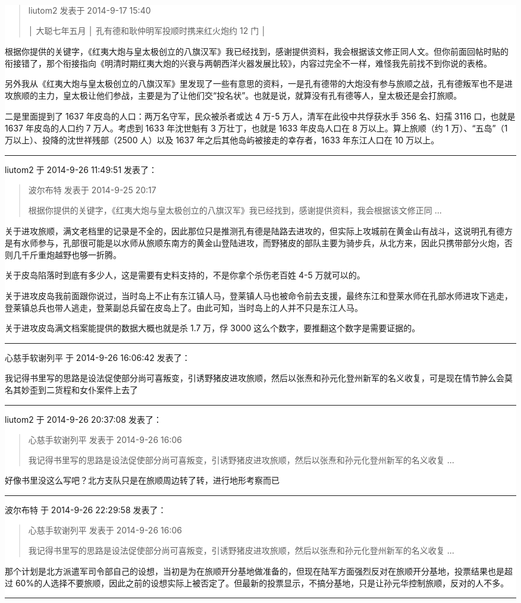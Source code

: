 > liutom2 发表于 2014-9-17 15:40
>
> │ 大聪七年五月 │ 孔有德和耿仲明军投顺时携来红火炮约 12 门 │

根据你提供的关键字，《红夷大炮与皇太极创立的八旗汉军》我已经找到，感谢提供资料，我会根据该文修正同人文。但你前面回帖时贴的衔接错了，那个衔接指向《明清时期红夷大炮的兴衰与两朝西洋火器发展比较》，内容过完全不一样，难怪我先前找不到你说的表格。

另外我从《红夷大炮与皇太极创立的八旗汉军》里发现了一些有意思的资料，一是孔有德带的大炮没有参与旅顺之战，孔有德叛军也不是进攻旅顺的主力，皇太极让他们参战，主要是为了让他们交“投名状”。也就是说，就算没有孔有德等人，皇太极还是会打旅顺。

二是里面提到了 1637 年皮岛的人口：两万名守军，民众被杀者或达 4 万-5 万人，清军在此役中共俘获水手 356 名、妇孺 3116 口，也就是 1637 年皮岛的人口约 7 万人。考虑到 1633 年沈世魁有 3 万壮丁，也就是 1633 年皮岛人口在 8 万以上。算上旅顺（约 1 万）、“五岛”（1 万以上）、投降的沈世祥残部（2500 人）以及 1637 年之后其他岛屿被接走的幸存者，1633 年东江人口在 10 万以上。

---

liutom2 于 2014-9-26 11:49:51 发表了：

> 波尔布特 发表于 2014-9-25 20:17
>
> 根据你提供的关键字，《红夷大炮与皇太极创立的八旗汉军》我已经找到，感谢提供资料，我会根据该文修正同 ...

关于进攻旅顺，满文老档里的记录是不全的，因此那位只是推测孔有德是陆路去进攻的，但实际上攻城前在黄金山有战斗，这说明孔有德方是有水师参与，孔部很可能是以水师从旅顺东南方的黄金山登陆进攻，而野猪皮的部队主要为骑步兵，从北方来，因此只携带部分火炮，否则几千斤重炮越野也够一折腾。

关于皮岛陷落时到底有多少人，这是需要有史料支持的，不是你拿个杀伤老百姓 4-5 万就可以的。

关于进攻皮岛我前面跟你说过，当时岛上不止有东江镇人马，登莱镇人马也被命令前去支援，最终东江和登莱水师在孔部水师进攻下逃走，登莱镇总兵也带人逃走，登莱副总兵留在皮岛上了。由此可知，当时岛上的人并不只是东江人马。

关于进攻皮岛满文档案能提供的数据大概也就是杀 1.7 万，俘 3000 这么个数字，要推翻这个数字是需要证据的。

---

心慈手软谢列平 于 2014-9-26 16:06:42 发表了：

我记得书里写的思路是设法促使部分尚可喜叛变，引诱野猪皮进攻旅顺，然后以张焘和孙元化登州新军的名义收复，可是现在情节肿么会莫名其妙歪到二货程和女仆案件上去了

---

liutom2 于 2014-9-26 20:37:08 发表了：

> 心慈手软谢列平 发表于 2014-9-26 16:06
>
> 我记得书里写的思路是设法促使部分尚可喜叛变，引诱野猪皮进攻旅顺，然后以张焘和孙元化登州新军的名义收复 ...

好像书里没这么写吧？北方支队只是在旅顺周边转了转，进行地形考察而已

---

波尔布特 于 2014-9-26 22:29:58 发表了：

> 心慈手软谢列平 发表于 2014-9-26 16:06
>
> 我记得书里写的思路是设法促使部分尚可喜叛变，引诱野猪皮进攻旅顺，然后以张焘和孙元化登州新军的名义收复 ...

那个计划是北方派遣军司令部自己的设想，当初是为在旅顺开分基地做准备的，但现在陆军方面强烈反对在旅顺开分基地，投票结果也是超过 60%的人选择不要旅顺，因此之前的设想实际上被否定了。但最新的投票显示，不搞分基地，只是让孙元华控制旅顺，反对的人不多。

---
